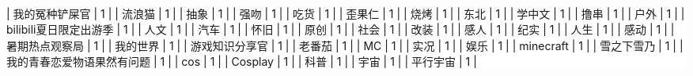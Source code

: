 | 我的冤种铲屎官 | 1 |
| 流浪猫 | 1 |
| 抽象 | 1 |
| 强吻 | 1 |
| 吃货 | 1 |
| 歪果仁 | 1 |
| 烧烤 | 1 |
| 东北 | 1 |
| 学中文 | 1 |
| 撸串 | 1 |
| 户外 | 1 |
| bilibili夏日限定出游季 | 1 |
| 人文 | 1 |
| 汽车 | 1 |
| 怀旧 | 1 |
| 原创 | 1 |
| 社会 | 1 |
| 改装 | 1 |
| 感人 | 1 |
| 纪实 | 1 |
| 人生 | 1 |
| 感动 | 1 |
| 暑期热点观察局 | 1 |
| 我的世界 | 1 |
| 游戏知识分享官 | 1 |
| 老番茄 | 1 |
| MC | 1 |
| 实况 | 1 |
| 娱乐 | 1 |
| minecraft | 1 |
| 雪之下雪乃 | 1 |
| 我的青春恋爱物语果然有问题 | 1 |
| cos | 1 |
| Cosplay | 1 |
| 科普 | 1 |
| 宇宙 | 1 |
| 平行宇宙 | 1 |